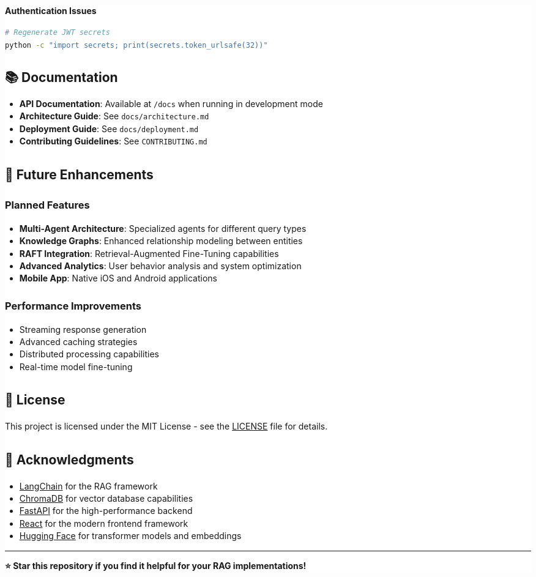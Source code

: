 **Authentication Issues**
```bash
# Regenerate JWT secrets
python -c "import secrets; print(secrets.token_urlsafe(32))"
```

## 📚 Documentation

- **API Documentation**: Available at `/docs` when running in development mode
- **Architecture Guide**: See `docs/architecture.md`
- **Deployment Guide**: See `docs/deployment.md`
- **Contributing Guidelines**: See `CONTRIBUTING.md`

## 🔮 Future Enhancements

### Planned Features
- **Multi-Agent Architecture**: Specialized agents for different query types
- **Knowledge Graphs**: Enhanced relationship modeling between entities
- **RAFT Integration**: Retrieval-Augmented Fine-Tuning capabilities
- **Advanced Analytics**: User behavior analysis and system optimization
- **Mobile App**: Native iOS and Android applications

### Performance Improvements
- Streaming response generation
- Advanced caching strategies
- Distributed processing capabilities
- Real-time model fine-tuning

## 📄 License

This project is licensed under the MIT License - see the [LICENSE](LICENSE) file for details.

## 🙏 Acknowledgments

- [LangChain](https://langchain.com/) for the RAG framework
- [ChromaDB](https://www.trychroma.com/) for vector database capabilities
- [FastAPI](https://fastapi.tiangolo.com/) for the high-performance backend
- [React](https://reactjs.org/) for the modern frontend framework
- [Hugging Face](https://huggingface.co/) for transformer models and embeddings

---

**⭐ Star this repository if you find it helpful for your RAG implementations!**
